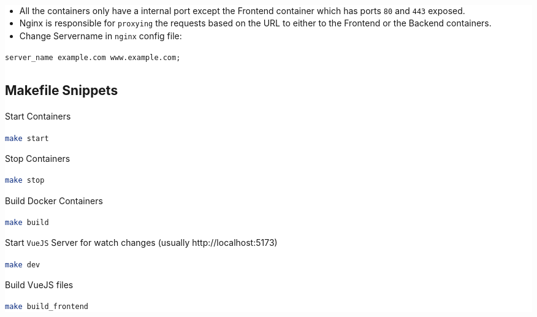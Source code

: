 
- All the containers only have a internal port except the Frontend container which has ports `80` and `443` exposed.
- Nginx is responsible for `proxying` the requests based on the URL to either to the Frontend or the Backend containers.
- Change Servername in `nginx` config file:
```
server_name example.com www.example.com;
```
## Makefile Snippets
Start Containers
```bash
make start
```

Stop Containers
```bash
make stop
```

Build Docker Containers
```bash
make build
```

Start `VueJS` Server for watch changes (usually http://localhost:5173)
```bash
make dev
```

Build VueJS files
```bash
make build_frontend
```